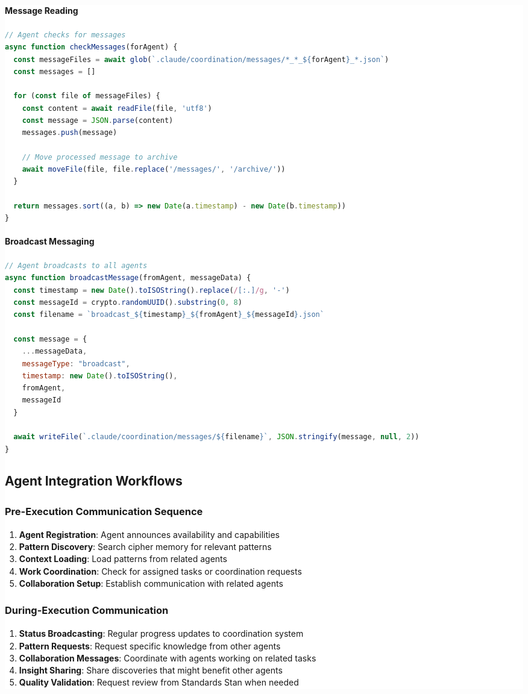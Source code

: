 
#### Message Reading
```javascript
// Agent checks for messages
async function checkMessages(forAgent) {
  const messageFiles = await glob(`.claude/coordination/messages/*_*_${forAgent}_*.json`)
  const messages = []
  
  for (const file of messageFiles) {
    const content = await readFile(file, 'utf8')
    const message = JSON.parse(content)
    messages.push(message)
    
    // Move processed message to archive
    await moveFile(file, file.replace('/messages/', '/archive/'))
  }
  
  return messages.sort((a, b) => new Date(a.timestamp) - new Date(b.timestamp))
}
```

#### Broadcast Messaging
```javascript
// Agent broadcasts to all agents
async function broadcastMessage(fromAgent, messageData) {
  const timestamp = new Date().toISOString().replace(/[:.]/g, '-')
  const messageId = crypto.randomUUID().substring(0, 8)
  const filename = `broadcast_${timestamp}_${fromAgent}_${messageId}.json`
  
  const message = {
    ...messageData,
    messageType: "broadcast",
    timestamp: new Date().toISOString(),
    fromAgent,
    messageId
  }
  
  await writeFile(`.claude/coordination/messages/${filename}`, JSON.stringify(message, null, 2))
}
```

## Agent Integration Workflows

### Pre-Execution Communication Sequence
1. **Agent Registration**: Agent announces availability and capabilities
2. **Pattern Discovery**: Search cipher memory for relevant patterns
3. **Context Loading**: Load patterns from related agents
4. **Work Coordination**: Check for assigned tasks or coordination requests
5. **Collaboration Setup**: Establish communication with related agents

### During-Execution Communication
1. **Status Broadcasting**: Regular progress updates to coordination system
2. **Pattern Requests**: Request specific knowledge from other agents
3. **Collaboration Messages**: Coordinate with agents working on related tasks
4. **Insight Sharing**: Share discoveries that might benefit other agents
5. **Quality Validation**: Request review from Standards Stan when needed
